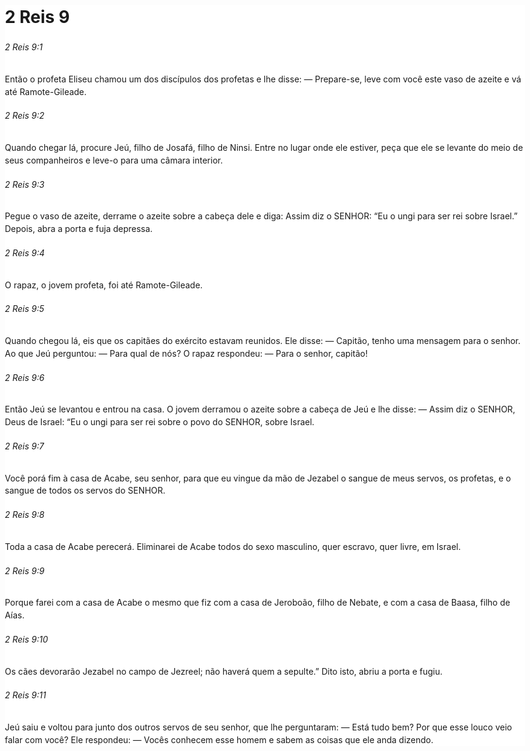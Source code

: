 # 2 Reis 9

###### 2 Reis 9:1

Então o profeta Eliseu chamou um dos discípulos dos profetas e lhe disse: — Prepare-se, leve com você este vaso de azeite e vá até Ramote-Gileade.

###### 2 Reis 9:2

Quando chegar lá, procure Jeú, filho de Josafá, filho de Ninsi. Entre no lugar onde ele estiver, peça que ele se levante do meio de seus companheiros e leve-o para uma câmara interior.

###### 2 Reis 9:3

Pegue o vaso de azeite, derrame o azeite sobre a cabeça dele e diga: Assim diz o SENHOR: “Eu o ungi para ser rei sobre Israel.” Depois, abra a porta e fuja depressa.

###### 2 Reis 9:4

O rapaz, o jovem profeta, foi até Ramote-Gileade.

###### 2 Reis 9:5

Quando chegou lá, eis que os capitães do exército estavam reunidos. Ele disse: — Capitão, tenho uma mensagem para o senhor. Ao que Jeú perguntou: — Para qual de nós? O rapaz respondeu: — Para o senhor, capitão!

###### 2 Reis 9:6

Então Jeú se levantou e entrou na casa. O jovem derramou o azeite sobre a cabeça de Jeú e lhe disse: — Assim diz o SENHOR, Deus de Israel: “Eu o ungi para ser rei sobre o povo do SENHOR, sobre Israel.

###### 2 Reis 9:7

Você porá fim à casa de Acabe, seu senhor, para que eu vingue da mão de Jezabel o sangue de meus servos, os profetas, e o sangue de todos os servos do SENHOR.

###### 2 Reis 9:8

Toda a casa de Acabe perecerá. Eliminarei de Acabe todos do sexo masculino, quer escravo, quer livre, em Israel.

###### 2 Reis 9:9

Porque farei com a casa de Acabe o mesmo que fiz com a casa de Jeroboão, filho de Nebate, e com a casa de Baasa, filho de Aías.

###### 2 Reis 9:10

Os cães devorarão Jezabel no campo de Jezreel; não haverá quem a sepulte.” Dito isto, abriu a porta e fugiu.

###### 2 Reis 9:11

Jeú saiu e voltou para junto dos outros servos de seu senhor, que lhe perguntaram: — Está tudo bem? Por que esse louco veio falar com você? Ele respondeu: — Vocês conhecem esse homem e sabem as coisas que ele anda dizendo.
